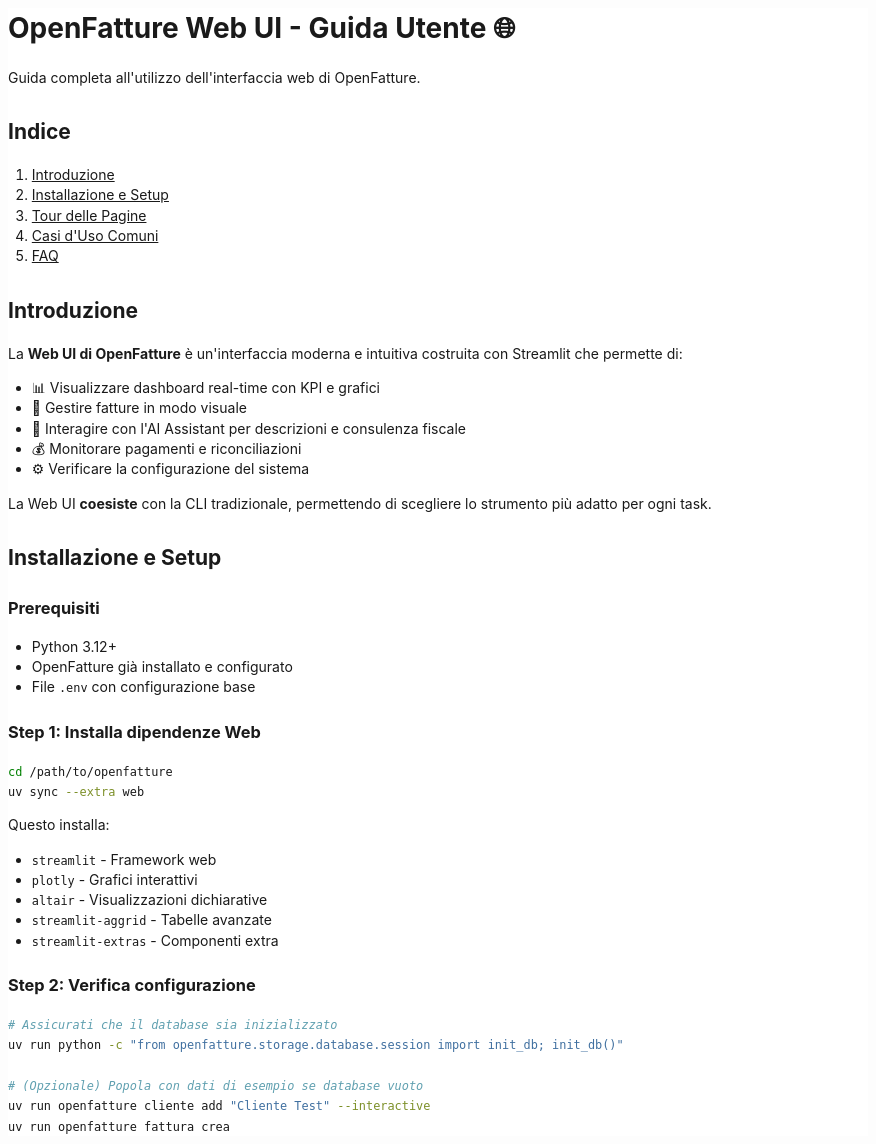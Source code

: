 # OpenFatture Web UI - Guida Utente 🌐

Guida completa all'utilizzo dell'interfaccia web di OpenFatture.

## Indice

1. [Introduzione](#introduzione)
2. [Installazione e Setup](#installazione-e-setup)
3. [Tour delle Pagine](#tour-delle-pagine)
4. [Casi d'Uso Comuni](#casi-duso-comuni)
5. [FAQ](#faq)

## Introduzione

La **Web UI di OpenFatture** è un'interfaccia moderna e intuitiva costruita con Streamlit che permette di:

- 📊 Visualizzare dashboard real-time con KPI e grafici
- 🧾 Gestire fatture in modo visuale
- 🤖 Interagire con l'AI Assistant per descrizioni e consulenza fiscale
- 💰 Monitorare pagamenti e riconciliazioni
- ⚙️ Verificare la configurazione del sistema

La Web UI **coesiste** con la CLI tradizionale, permettendo di scegliere lo strumento più adatto per ogni task.

## Installazione e Setup

### Prerequisiti

- Python 3.12+
- OpenFatture già installato e configurato
- File `.env` con configurazione base

### Step 1: Installa dipendenze Web

```bash
cd /path/to/openfatture
uv sync --extra web
```

Questo installa:
- `streamlit` - Framework web
- `plotly` - Grafici interattivi
- `altair` - Visualizzazioni dichiarative
- `streamlit-aggrid` - Tabelle avanzate
- `streamlit-extras` - Componenti extra

### Step 2: Verifica configurazione

```bash
# Assicurati che il database sia inizializzato
uv run python -c "from openfatture.storage.database.session import init_db; init_db()"

# (Opzionale) Popola con dati di esempio se database vuoto
uv run openfatture cliente add "Cliente Test" --interactive
uv run openfatture fattura crea
```
